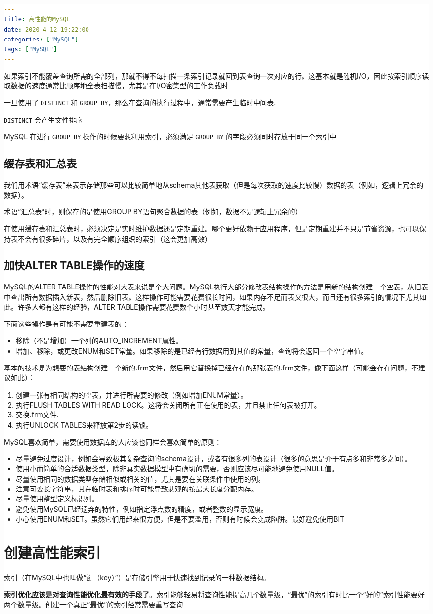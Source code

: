 ```yaml
---
title: 高性能的MySQL
date: 2020-4-12 19:22:00
categories: ["MySQL"]
tags: ["MySQL"]
---
```


如果索引不能覆盖查询所需的全部列，那就不得不每扫描一条索引记录就回到表查询一次对应的行。这基本就是随机I/O，因此按索引顺序读取数据的速度通常比顺序地全表扫描慢，尤其是在I/O密集型的工作负载时

一旦使用了 `DISTINCT` 和 `GROUP BY`，那么在查询的执行过程中，通常需要产生临时中间表.

`DISTINCT` 会产生文件排序

MySQL 在进行 `GROUP BY` 操作的时候要想利用索引，必须满足 `GROUP BY` 的字段必须同时存放于同一个索引中

## 缓存表和汇总表
我们用术语“缓存表”来表示存储那些可以比较简单地从schema其他表获取（但是每次获取的速度比较慢）数据的表（例如，逻辑上冗余的数据）。

术语“汇总表”时，则保存的是使用GROUP BY语句聚合数据的表（例如，数据不是逻辑上冗余的）

在使用缓存表和汇总表时，必须决定是实时维护数据还是定期重建。哪个更好依赖于应用程序，但是定期重建并不只是节省资源，也可以保持表不会有很多碎片，以及有完全顺序组织的索引（这会更加高效）

## 加快ALTER TABLE操作的速度
MySQL的ALTER TABLE操作的性能对大表来说是个大问题。MySQL执行大部分修改表结构操作的方法是用新的结构创建一个空表，从旧表中查出所有数据插入新表，然后删除旧表。这样操作可能需要花费很长时间，如果内存不足而表又很大，而且还有很多索引的情况下尤其如此。许多人都有这样的经验，ALTER TABLE操作需要花费数个小时甚至数天才能完成。

下面这些操作是有可能不需要重建表的：
- 移除（不是增加）一个列的AUTO_INCREMENT属性。
- 增加、移除，或更改ENUM和SET常量。如果移除的是已经有行数据用到其值的常量，查询将会返回一个空字串值。

基本的技术是为想要的表结构创建一个新的.frm文件，然后用它替换掉已经存在的那张表的.frm文件，像下面这样（可能会存在问题，不建议如此）：
1. 创建一张有相同结构的空表，并进行所需要的修改（例如增加ENUM常量）。
2. 执行FLUSH TABLES WITH READ LOCK。这将会关闭所有正在使用的表，并且禁止任何表被打开。
3. 交换.frm文件.
4. 执行UNLOCK TABLES来释放第2步的读锁。


MySQL喜欢简单，需要使用数据库的人应该也同样会喜欢简单的原则：

- 尽量避免过度设计，例如会导致极其复杂查询的schema设计，或者有很多列的表设计（很多的意思是介于有点多和非常多之间）。
- 使用小而简单的合适数据类型，除非真实数据模型中有确切的需要，否则应该尽可能地避免使用NULL值。
- 尽量使用相同的数据类型存储相似或相关的值，尤其是要在关联条件中使用的列。
- 注意可变长字符串，其在临时表和排序时可能导致悲观的按最大长度分配内存。
- 尽量使用整型定义标识列。
- 避免使用MySQL已经遗弃的特性，例如指定浮点数的精度，或者整数的显示宽度。
- 小心使用ENUM和SET。虽然它们用起来很方便，但是不要滥用，否则有时候会变成陷阱。最好避免使用BIT


# 创建高性能索引
索引（在MySQL中也叫做“键（key）”）是存储引擎用于快速找到记录的一种数据结构。

**索引优化应该是对查询性能优化最有效的手段了**。索引能够轻易将查询性能提高几个数量级，“最优”的索引有时比一个“好的”索引性能要好两个数量级。创建一个真正“最优”的索引经常需要重写查询 
